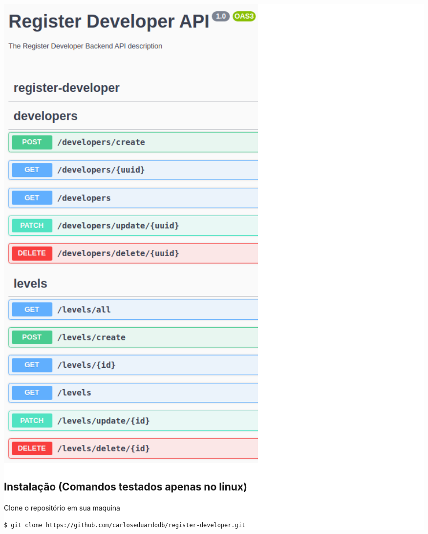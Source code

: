   <img src="./project-image/endpoints-swagger.png" width="520" alt="Endpoints swagger" />

## Instalação (Comandos testados apenas no linux)

<p>
    Clone o repositório em sua maquina
</p>

```bash
$ git clone https://github.com/carloseduardodb/register-developer.git
```
